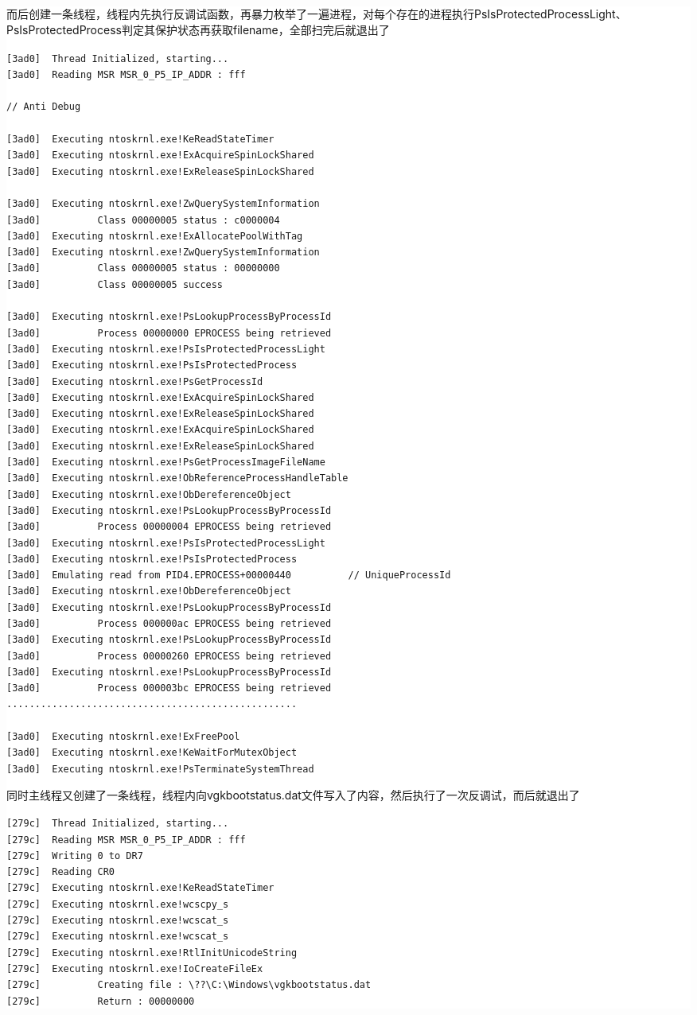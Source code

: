 
而后创建一条线程，线程内先执行反调试函数，再暴力枚举了一遍进程，对每个存在的进程执行PsIsProtectedProcessLight、PsIsProtectedProcess判定其保护状态再获取filename，全部扫完后就退出了
```log
[3ad0]  Thread Initialized, starting...
[3ad0]  Reading MSR MSR_0_P5_IP_ADDR : fff

// Anti Debug

[3ad0]  Executing ntoskrnl.exe!KeReadStateTimer
[3ad0]  Executing ntoskrnl.exe!ExAcquireSpinLockShared
[3ad0]  Executing ntoskrnl.exe!ExReleaseSpinLockShared

[3ad0]  Executing ntoskrnl.exe!ZwQuerySystemInformation
[3ad0]          Class 00000005 status : c0000004
[3ad0]  Executing ntoskrnl.exe!ExAllocatePoolWithTag
[3ad0]  Executing ntoskrnl.exe!ZwQuerySystemInformation
[3ad0]          Class 00000005 status : 00000000
[3ad0]          Class 00000005 success

[3ad0]  Executing ntoskrnl.exe!PsLookupProcessByProcessId
[3ad0]          Process 00000000 EPROCESS being retrieved
[3ad0]  Executing ntoskrnl.exe!PsIsProtectedProcessLight
[3ad0]  Executing ntoskrnl.exe!PsIsProtectedProcess
[3ad0]  Executing ntoskrnl.exe!PsGetProcessId
[3ad0]  Executing ntoskrnl.exe!ExAcquireSpinLockShared
[3ad0]  Executing ntoskrnl.exe!ExReleaseSpinLockShared
[3ad0]  Executing ntoskrnl.exe!ExAcquireSpinLockShared
[3ad0]  Executing ntoskrnl.exe!ExReleaseSpinLockShared
[3ad0]  Executing ntoskrnl.exe!PsGetProcessImageFileName
[3ad0]  Executing ntoskrnl.exe!ObReferenceProcessHandleTable
[3ad0]  Executing ntoskrnl.exe!ObDereferenceObject
[3ad0]  Executing ntoskrnl.exe!PsLookupProcessByProcessId
[3ad0]          Process 00000004 EPROCESS being retrieved
[3ad0]  Executing ntoskrnl.exe!PsIsProtectedProcessLight
[3ad0]  Executing ntoskrnl.exe!PsIsProtectedProcess
[3ad0]  Emulating read from PID4.EPROCESS+00000440			// UniqueProcessId
[3ad0]  Executing ntoskrnl.exe!ObDereferenceObject
[3ad0]  Executing ntoskrnl.exe!PsLookupProcessByProcessId
[3ad0]          Process 000000ac EPROCESS being retrieved
[3ad0]  Executing ntoskrnl.exe!PsLookupProcessByProcessId
[3ad0]          Process 00000260 EPROCESS being retrieved
[3ad0]  Executing ntoskrnl.exe!PsLookupProcessByProcessId
[3ad0]          Process 000003bc EPROCESS being retrieved
...................................................

[3ad0]  Executing ntoskrnl.exe!ExFreePool
[3ad0]  Executing ntoskrnl.exe!KeWaitForMutexObject
[3ad0]  Executing ntoskrnl.exe!PsTerminateSystemThread
```

同时主线程又创建了一条线程，线程内向vgkbootstatus.dat文件写入了内容，然后执行了一次反调试，而后就退出了
```log
[279c]  Thread Initialized, starting...
[279c]  Reading MSR MSR_0_P5_IP_ADDR : fff
[279c]  Writing 0 to DR7
[279c]  Reading CR0
[279c]  Executing ntoskrnl.exe!KeReadStateTimer
[279c]  Executing ntoskrnl.exe!wcscpy_s
[279c]  Executing ntoskrnl.exe!wcscat_s
[279c]  Executing ntoskrnl.exe!wcscat_s
[279c]  Executing ntoskrnl.exe!RtlInitUnicodeString
[279c]  Executing ntoskrnl.exe!IoCreateFileEx
[279c]          Creating file : \??\C:\Windows\vgkbootstatus.dat
[279c]          Return : 00000000
```